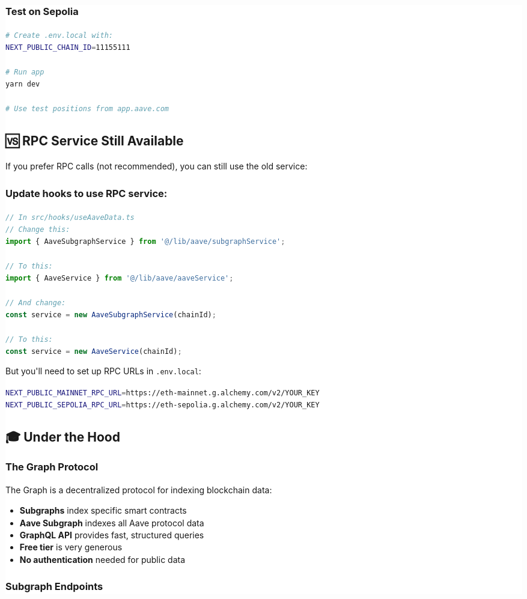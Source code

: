 ### Test on Sepolia
```bash
# Create .env.local with:
NEXT_PUBLIC_CHAIN_ID=11155111

# Run app
yarn dev

# Use test positions from app.aave.com
```

## 🆚 RPC Service Still Available

If you prefer RPC calls (not recommended), you can still use the old service:

### Update hooks to use RPC service:

```typescript
// In src/hooks/useAaveData.ts
// Change this:
import { AaveSubgraphService } from '@/lib/aave/subgraphService';

// To this:
import { AaveService } from '@/lib/aave/aaveService';

// And change:
const service = new AaveSubgraphService(chainId);

// To this:
const service = new AaveService(chainId);
```

But you'll need to set up RPC URLs in `.env.local`:
```bash
NEXT_PUBLIC_MAINNET_RPC_URL=https://eth-mainnet.g.alchemy.com/v2/YOUR_KEY
NEXT_PUBLIC_SEPOLIA_RPC_URL=https://eth-sepolia.g.alchemy.com/v2/YOUR_KEY
```

## 🎓 Under the Hood

### The Graph Protocol

The Graph is a decentralized protocol for indexing blockchain data:

- **Subgraphs** index specific smart contracts
- **Aave Subgraph** indexes all Aave protocol data
- **GraphQL API** provides fast, structured queries
- **Free tier** is very generous
- **No authentication** needed for public data

### Subgraph Endpoints
